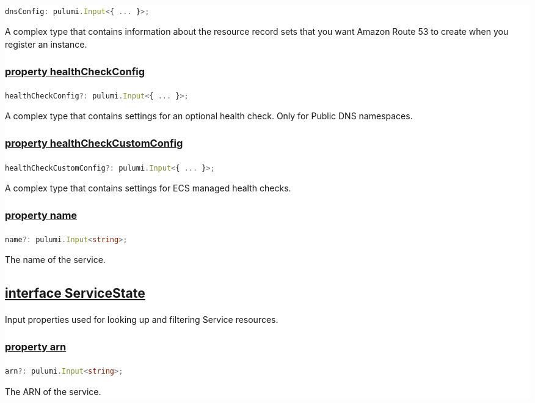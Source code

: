 ```typescript
dnsConfig: pulumi.Input<{ ... }>;
```


A complex type that contains information about the resource record sets that you want Amazon Route 53 to create when you register an instance.

<h3 class="pdoc-member-header">
<a class="pdoc-child-name" href="https://github.com/pulumi/pulumi-aws/blob/master/sdk/nodejs/servicediscovery/service.ts#L127">property healthCheckConfig</a>
</h3>

```typescript
healthCheckConfig?: pulumi.Input<{ ... }>;
```


A complex type that contains settings for an optional health check. Only for Public DNS namespaces.

<h3 class="pdoc-member-header">
<a class="pdoc-child-name" href="https://github.com/pulumi/pulumi-aws/blob/master/sdk/nodejs/servicediscovery/service.ts#L131">property healthCheckCustomConfig</a>
</h3>

```typescript
healthCheckCustomConfig?: pulumi.Input<{ ... }>;
```


A complex type that contains settings for ECS managed health checks.

<h3 class="pdoc-member-header">
<a class="pdoc-child-name" href="https://github.com/pulumi/pulumi-aws/blob/master/sdk/nodejs/servicediscovery/service.ts#L135">property name</a>
</h3>

```typescript
name?: pulumi.Input<string>;
```


The name of the service.

<h2 class="pdoc-module-header" id="ServiceState">
<a class="pdoc-member-name" href="https://github.com/pulumi/pulumi-aws/blob/master/sdk/nodejs/servicediscovery/service.ts#L85">interface ServiceState</a>
</h2>

Input properties used for looking up and filtering Service resources.

<h3 class="pdoc-member-header">
<a class="pdoc-child-name" href="https://github.com/pulumi/pulumi-aws/blob/master/sdk/nodejs/servicediscovery/service.ts#L89">property arn</a>
</h3>

```typescript
arn?: pulumi.Input<string>;
```


The ARN of the service.
